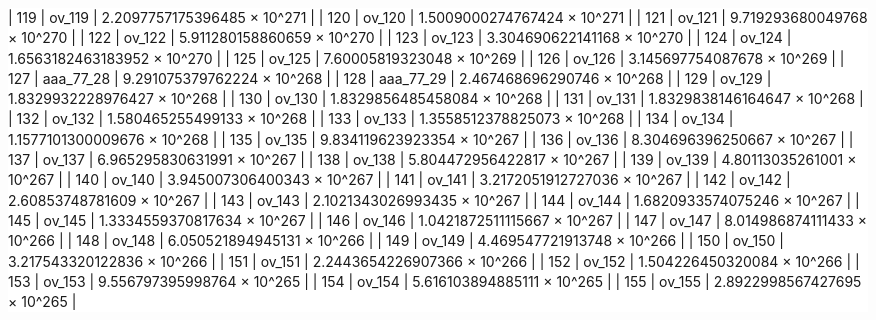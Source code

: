 | 119 | ov_119 | 2.2097757175396485 × 10^271 |
| 120 | ov_120 | 1.5009000274767424 × 10^271 |
| 121 | ov_121 | 9.719293680049768 × 10^270 |
| 122 | ov_122 | 5.911280158860659 × 10^270 |
| 123 | ov_123 | 3.304690622141168 × 10^270 |
| 124 | ov_124 | 1.6563182463183952 × 10^270 |
| 125 | ov_125 | 7.60005819323048 × 10^269 |
| 126 | ov_126 | 3.145697754087678 × 10^269 |
| 127 | aaa_77_28 | 9.291075379762224 × 10^268 |
| 128 | aaa_77_29 | 2.467468696290746 × 10^268 |
| 129 | ov_129 | 1.8329932228976427 × 10^268 |
| 130 | ov_130 | 1.8329856485458084 × 10^268 |
| 131 | ov_131 | 1.8329838146164647 × 10^268 |
| 132 | ov_132 | 1.580465255499133 × 10^268 |
| 133 | ov_133 | 1.3558512378825073 × 10^268 |
| 134 | ov_134 | 1.1577101300009676 × 10^268 |
| 135 | ov_135 | 9.834119623923354 × 10^267 |
| 136 | ov_136 | 8.304696396250667 × 10^267 |
| 137 | ov_137 | 6.965295830631991 × 10^267 |
| 138 | ov_138 | 5.804472956422817 × 10^267 |
| 139 | ov_139 | 4.80113035261001 × 10^267 |
| 140 | ov_140 | 3.945007306400343 × 10^267 |
| 141 | ov_141 | 3.2172051912727036 × 10^267 |
| 142 | ov_142 | 2.60853748781609 × 10^267 |
| 143 | ov_143 | 2.1021343026993435 × 10^267 |
| 144 | ov_144 | 1.6820933574075246 × 10^267 |
| 145 | ov_145 | 1.3334559370817634 × 10^267 |
| 146 | ov_146 | 1.0421872511115667 × 10^267 |
| 147 | ov_147 | 8.014986874111433 × 10^266 |
| 148 | ov_148 | 6.050521894945131 × 10^266 |
| 149 | ov_149 | 4.469547721913748 × 10^266 |
| 150 | ov_150 | 3.217543320122836 × 10^266 |
| 151 | ov_151 | 2.2443654226907366 × 10^266 |
| 152 | ov_152 | 1.504226450320084 × 10^266 |
| 153 | ov_153 | 9.556797395998764 × 10^265 |
| 154 | ov_154 | 5.616103894885111 × 10^265 |
| 155 | ov_155 | 2.8922998567427695 × 10^265 |